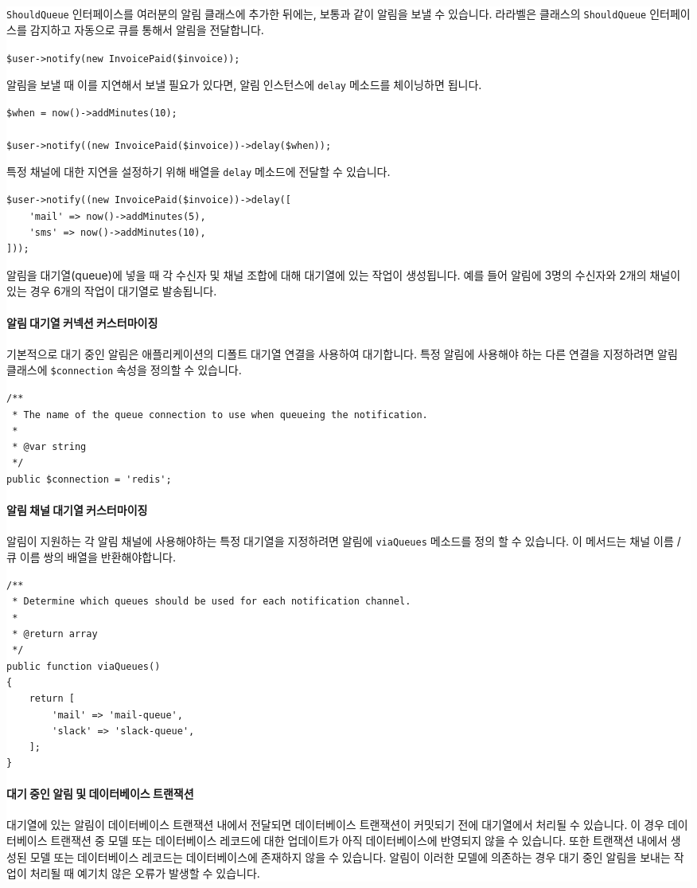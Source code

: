 `ShouldQueue` 인터페이스를 여러분의 알림 클래스에 추가한 뒤에는, 보통과 같이 알림을 보낼 수 있습니다. 라라벨은 클래스의 `ShouldQueue` 인터페이스를 감지하고 자동으로 큐를 통해서 알림을 전달합니다.

    $user->notify(new InvoicePaid($invoice));

알림을 보낼 때 이를 지연해서 보낼 필요가 있다면, 알림 인스턴스에 `delay` 메소드를 체이닝하면 됩니다.

    $when = now()->addMinutes(10);

    $user->notify((new InvoicePaid($invoice))->delay($when));

특정 채널에 대한 지연을 설정하기 위해 배열을 `delay` 메소드에 전달할 수 있습니다.

    $user->notify((new InvoicePaid($invoice))->delay([
        'mail' => now()->addMinutes(5),
        'sms' => now()->addMinutes(10),
    ]));

알림을 대기열(queue)에 넣을 때 각 수신자 및 채널 조합에 대해 대기열에 있는 작업이 생성됩니다. 예를 들어 알림에 3명의 수신자와 2개의 채널이 있는 경우 6개의 작업이 대기열로 발송됩니다.

#### 알림 대기열 커넥션 커스터마이징

기본적으로 대기 중인 알림은 애플리케이션의 디폴트 대기열 연결을 사용하여 대기합니다. 특정 알림에 사용해야 하는 다른 연결을 지정하려면 알림 클래스에 `$connection` 속성을 정의할 수 있습니다.

    /**
     * The name of the queue connection to use when queueing the notification.
     *
     * @var string
     */
    public $connection = 'redis';


#### 알림 채널 대기열 커스터마이징

알림이 지원하는 각 알림 채널에 사용해야하는 특정 대기열을 지정하려면 알림에 `viaQueues` 메소드를 정의 할 수 있습니다. 이 메서드는 채널 이름 / 큐 이름 쌍의 배열을 반환해야합니다.

    /**
     * Determine which queues should be used for each notification channel.
     *
     * @return array
     */
    public function viaQueues()
    {
        return [
            'mail' => 'mail-queue',
            'slack' => 'slack-queue',
        ];
    }

#### 대기 중인 알림 및 데이터베이스 트랜잭션

대기열에 있는 알림이 데이터베이스 트랜잭션 내에서 전달되면 데이터베이스 트랜잭션이 커밋되기 전에 대기열에서 처리될 수 있습니다. 이 경우 데이터베이스 트랜잭션 중 모델 또는 데이터베이스 레코드에 대한 업데이트가 아직 데이터베이스에 반영되지 않을 수 있습니다. 또한 트랜잭션 내에서 생성된 모델 또는 데이터베이스 레코드는 데이터베이스에 존재하지 않을 수 있습니다. 알림이 이러한 모델에 의존하는 경우 대기 중인 알림을 보내는 작업이 처리될 때 예기치 않은 오류가 발생할 수 있습니다.
